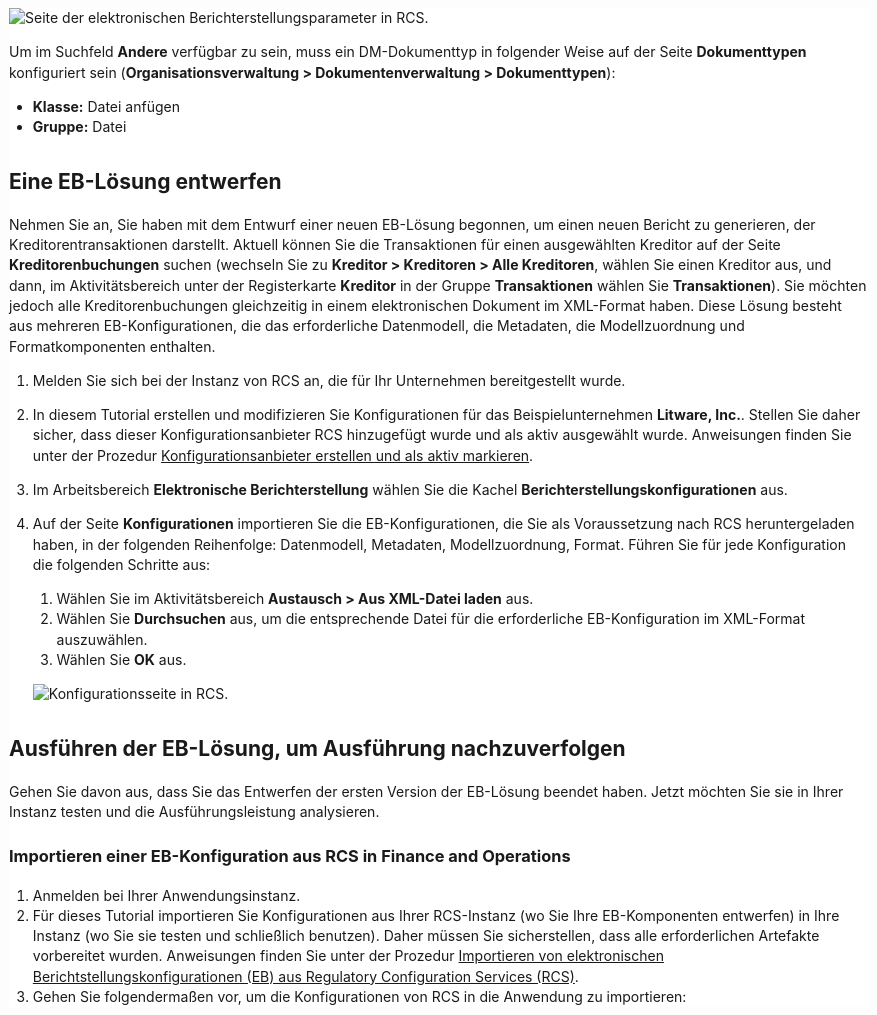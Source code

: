 ![Seite der elektronischen Berichterstellungsparameter in RCS.](./media/GER-PerfTrace-RCS-Parameters-DocumentType.png)

Um im Suchfeld **Andere** verfügbar zu sein, muss ein DM-Dokumenttyp in folgender Weise auf der Seite **Dokumenttypen** konfiguriert sein (**Organisationsverwaltung \> Dokumentenverwaltung \> Dokumenttypen**):

- **Klasse:** Datei anfügen
- **Gruppe:** Datei

## <a name="design-an-er-solution"></a>Eine EB-Lösung entwerfen

Nehmen Sie an, Sie haben mit dem Entwurf einer neuen EB-Lösung begonnen, um einen neuen Bericht zu generieren, der Kreditorentransaktionen darstellt. Aktuell können Sie die Transaktionen für einen ausgewählten Kreditor auf der Seite **Kreditorenbuchungen** suchen (wechseln Sie zu **Kreditor \> Kreditoren \> Alle Kreditoren**, wählen Sie einen Kreditor aus, und dann, im Aktivitätsbereich unter der Registerkarte **Kreditor** in der Gruppe **Transaktionen** wählen Sie **Transaktionen**). Sie möchten jedoch alle Kreditorenbuchungen gleichzeitig in einem elektronischen Dokument im XML-Format haben. Diese Lösung besteht aus mehreren EB-Konfigurationen, die das erforderliche Datenmodell, die Metadaten, die Modellzuordnung und Formatkomponenten enthalten.

1. Melden Sie sich bei der Instanz von RCS an, die für Ihr Unternehmen bereitgestellt wurde.
2. In diesem Tutorial erstellen und modifizieren Sie Konfigurationen für das Beispielunternehmen **Litware, Inc.**. Stellen Sie daher sicher, dass dieser Konfigurationsanbieter RCS hinzugefügt wurde und als aktiv ausgewählt wurde. Anweisungen finden Sie unter der Prozedur [Konfigurationsanbieter erstellen und als aktiv markieren](tasks/er-configuration-provider-mark-it-active-2016-11.md).
3. Im Arbeitsbereich **Elektronische Berichterstellung** wählen Sie die Kachel **Berichterstellungskonfigurationen** aus.
4. Auf der Seite **Konfigurationen** importieren Sie die EB-Konfigurationen, die Sie als Voraussetzung nach RCS heruntergeladen haben, in der folgenden Reihenfolge: Datenmodell, Metadaten, Modellzuordnung, Format. Führen Sie für jede Konfiguration die folgenden Schritte aus:

    1. Wählen Sie im Aktivitätsbereich **Austausch \> Aus XML-Datei laden** aus.
    2. Wählen Sie **Durchsuchen** aus, um die entsprechende Datei für die erforderliche EB-Konfiguration im XML-Format auszuwählen.
    3. Wählen Sie **OK** aus.

    ![Konfigurationsseite in RCS.](./media/GER-PerfTrace-RCS-ImportedConfigurations.png)

## <a name="run-the-er-solution-to-trace-execution"></a>Ausführen der EB-Lösung, um Ausführung nachzuverfolgen

Gehen Sie davon aus, dass Sie das Entwerfen der ersten Version der EB-Lösung beendet haben. Jetzt möchten Sie sie in Ihrer Instanz testen und die Ausführungsleistung analysieren.

### <a name="import-an-er-configuration-from-rcs-into-finance-and-operations"></a><a id='import-configuration'></a>Importieren einer EB-Konfiguration aus RCS in Finance and Operations

1. Anmelden bei Ihrer Anwendungsinstanz.
2. Für dieses Tutorial importieren Sie Konfigurationen aus Ihrer RCS-Instanz (wo Sie Ihre EB-Komponenten entwerfen) in Ihre Instanz (wo Sie sie testen und schließlich benutzen). Daher müssen Sie sicherstellen, dass alle erforderlichen Artefakte vorbereitet wurden. Anweisungen finden Sie unter der Prozedur [Importieren von elektronischen Berichtstellungskonfigurationen (EB) aus Regulatory Configuration Services (RCS)](rcs-download-configurations.md).
3. Gehen Sie folgendermaßen vor, um die Konfigurationen von RCS in die Anwendung zu importieren:
